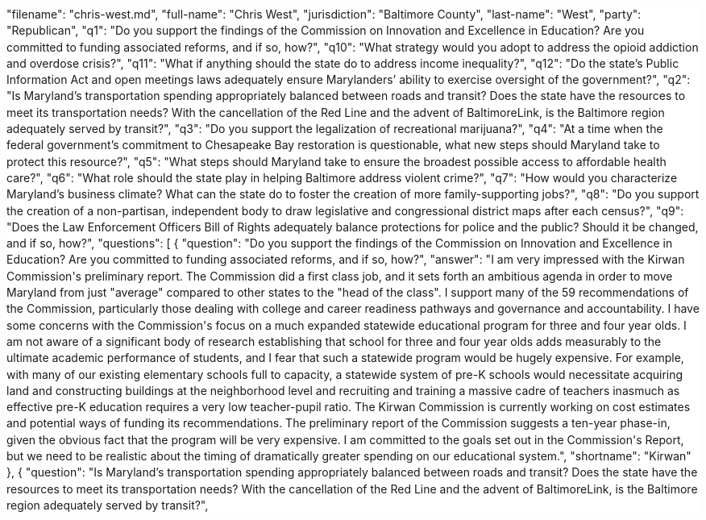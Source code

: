   "filename": "chris-west.md",
  "full-name": "Chris West",
  "jurisdiction": "Baltimore County",
  "last-name": "West",
  "party": "Republican",
  "q1": "Do you support the findings of the Commission on Innovation and Excellence in Education? Are you committed to funding associated reforms, and if so, how?",
  "q10": "What strategy would you adopt to address the opioid addiction and overdose crisis?",
  "q11": "What if anything should the state do to address income inequality?",
  "q12": "Do the state’s Public Information Act and open meetings laws adequately ensure Marylanders’ ability to exercise oversight of the government?",
  "q2": "Is Maryland’s transportation spending appropriately balanced between roads and transit? Does the state have the resources to meet its transportation needs? With the cancellation of the Red Line and the advent of BaltimoreLink, is the Baltimore region adequately served by transit?",
  "q3": "Do you support the legalization of recreational marijuana?",
  "q4": "At a time when the federal government’s commitment to Chesapeake Bay restoration is questionable, what new steps should Maryland take to protect this resource?",
  "q5": "What steps should Maryland take to ensure the broadest possible access to affordable health care?",
  "q6": "What role should the state play in helping Baltimore address violent crime?",
  "q7": "How would you characterize Maryland’s business climate? What can the state do to foster the creation of more family-supporting jobs?",
  "q8": "Do you support the creation of a non-partisan, independent body to draw legislative and congressional district maps after each census?",
  "q9": "Does the Law Enforcement Officers Bill of Rights adequately balance protections for police and the public? Should it be changed, and if so, how?",
  "questions": [
    {
      "question": "Do you support the findings of the Commission on Innovation and Excellence in Education? Are you committed to funding associated reforms, and if so, how?",
      "answer": "I am very impressed with the Kirwan Commission's preliminary report.  The Commission did a first class job, and it sets forth an ambitious agenda in order to move Maryland from just \"average\" compared to other states to the \"head of the class\".  I support many of the 59 recommendations of the Commission, particularly those dealing with college and career readiness pathways and governance and accountability.  I have some concerns with the Commission's focus on a much expanded statewide educational program for three and four year olds.  I am not aware of a significant body of research establishing that school for three and four year olds adds measurably to the ultimate academic performance of students, and I fear that such a statewide program would be hugely expensive. For example, with many of our existing elementary schools full to capacity, a statewide system of pre-K schools would necessitate acquiring land and constructing buildings at the neighborhood level and recruiting and training a massive cadre of teachers inasmuch as effective pre-K education requires a very low teacher-pupil ratio. The Kirwan Commission is currently working on cost estimates and potential ways of funding its recommendations.  The preliminary report of the Commission suggests a ten-year phase-in, given the obvious fact that the program will be very expensive.  I am committed to the goals set out in the Commission's Report, but we need to be realistic about the timing of dramatically greater spending on our educational system.",
      "shortname": "Kirwan"
    },
    {
      "question": "Is Maryland’s transportation spending appropriately balanced between roads and transit? Does the state have the resources to meet its transportation needs? With the cancellation of the Red Line and the advent of BaltimoreLink, is the Baltimore region adequately served by transit?",
